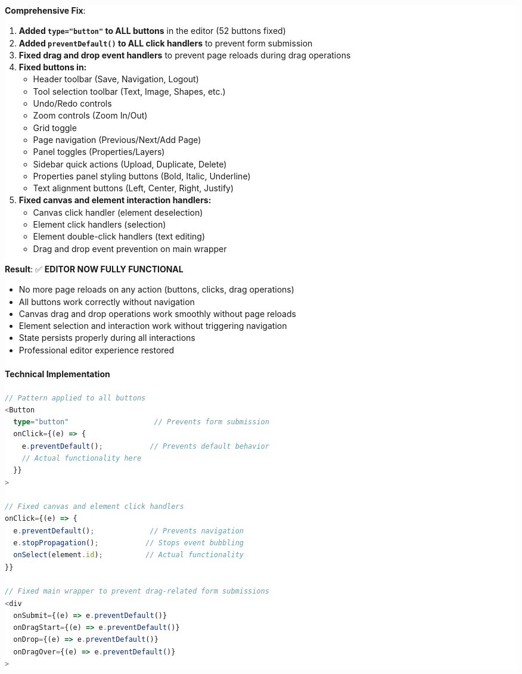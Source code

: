 **Comprehensive Fix**:
1. **Added `type="button"` to ALL buttons** in the editor (52 buttons fixed)
2. **Added `preventDefault()` to ALL click handlers** to prevent form submission
3. **Fixed drag and drop event handlers** to prevent page reloads during drag operations
4. **Fixed buttons in:**
   - Header toolbar (Save, Navigation, Logout)
   - Tool selection toolbar (Text, Image, Shapes, etc.)
   - Undo/Redo controls
   - Zoom controls (Zoom In/Out)
   - Grid toggle
   - Page navigation (Previous/Next/Add Page)
   - Panel toggles (Properties/Layers)
   - Sidebar quick actions (Upload, Duplicate, Delete)
   - Properties panel styling buttons (Bold, Italic, Underline)
   - Text alignment buttons (Left, Center, Right, Justify)
5. **Fixed canvas and element interaction handlers:**
   - Canvas click handler (element deselection)
   - Element click handlers (selection)
   - Element double-click handlers (text editing)
   - Drag and drop event prevention on main wrapper

**Result**: ✅ **EDITOR NOW FULLY FUNCTIONAL**
- No more page reloads on any action (buttons, clicks, drag operations)
- All buttons work correctly without navigation
- Canvas drag and drop operations work smoothly without page reloads
- Element selection and interaction work without triggering navigation
- State persists properly during all interactions
- Professional editor experience restored

#### Technical Implementation
```typescript
// Pattern applied to all buttons
<Button
  type="button"                    // Prevents form submission
  onClick={(e) => {
    e.preventDefault();           // Prevents default behavior
    // Actual functionality here
  }}
>

// Fixed canvas and element click handlers
onClick={(e) => {
  e.preventDefault();             // Prevents navigation
  e.stopPropagation();           // Stops event bubbling
  onSelect(element.id);          // Actual functionality
}}

// Fixed main wrapper to prevent drag-related form submissions
<div 
  onSubmit={(e) => e.preventDefault()}
  onDragStart={(e) => e.preventDefault()}
  onDrop={(e) => e.preventDefault()}
  onDragOver={(e) => e.preventDefault()}
>
```
